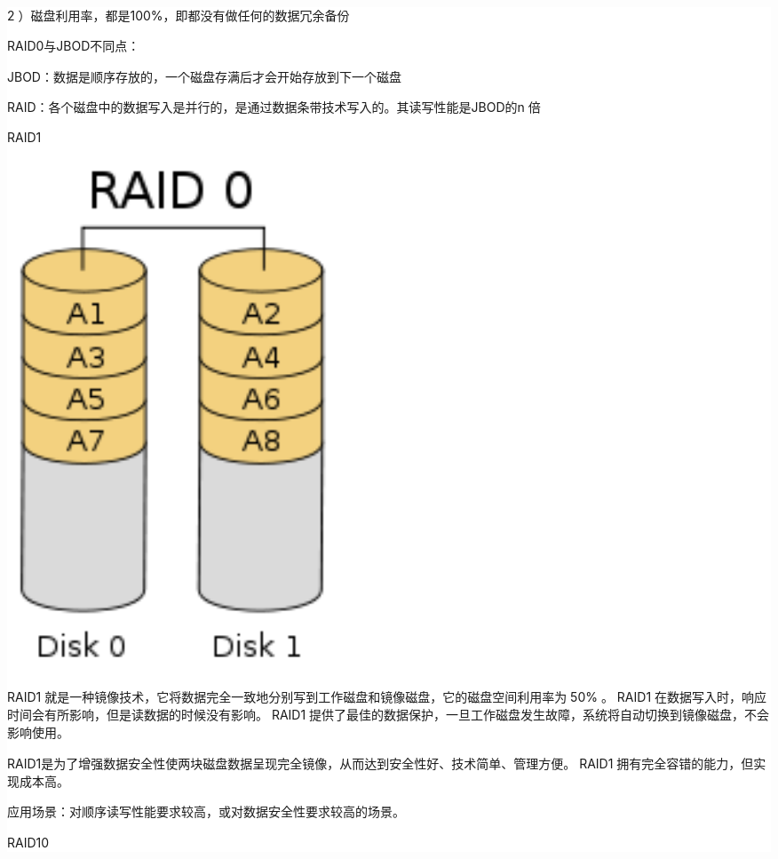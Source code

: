 2 ）磁盘利用率，都是100%，即都没有做任何的数据冗余备份

RAID0与JBOD不同点：

JBOD：数据是顺序存放的，一个磁盘存满后才会开始存放到下一个磁盘

RAID：各个磁盘中的数据写入是并行的，是通过数据条带技术写入的。其读写性能是JBOD的n
倍

RAID1

![](images/25.png)

RAID1 就是一种镜像技术，它将数据完全一致地分别写到工作磁盘和镜像磁盘，它的磁盘空间利用率为 50% 。 RAID1 在数据写入时，响应时间会有所影响，但是读数据的时候没有影响。 RAID1 提供了最佳的数据保护，一旦工作磁盘发生故障，系统将自动切换到镜像磁盘，不会影响使用。

RAID1是为了增强数据安全性使两块磁盘数据呈现完全镜像，从而达到安全性好、技术简单、管理方便。 RAID1 拥有完全容错的能力，但实现成本高。

应用场景：对顺序读写性能要求较高，或对数据安全性要求较高的场景。


RAID10
